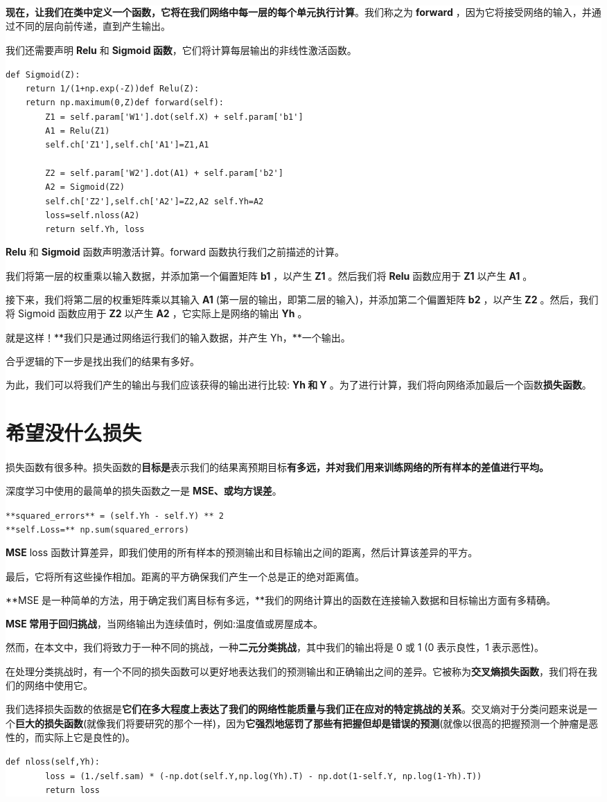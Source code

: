**现在，**让我们在类**中定义一个函数，它将在我们网络中每一层的每个单元执行计算**。我们称之为 **forward** ，因为它将接受网络的输入，并通过不同的层向前传递，直到产生输出。

我们还需要声明 **Relu** 和 **Sigmoid 函数**，它们将计算每层输出的非线性激活函数。

```
def Sigmoid(Z):
    return 1/(1+np.exp(-Z))def Relu(Z):
    return np.maximum(0,Z)def forward(self):    
        Z1 = self.param['W1'].dot(self.X) + self.param['b1'] 
        A1 = Relu(Z1)
        self.ch['Z1'],self.ch['A1']=Z1,A1

        Z2 = self.param['W2'].dot(A1) + self.param['b2']  
        A2 = Sigmoid(Z2)
        self.ch['Z2'],self.ch['A2']=Z2,A2 self.Yh=A2
        loss=self.nloss(A2)
        return self.Yh, loss
```

**Relu** 和 **Sigmoid** 函数声明激活计算。forward 函数执行我们之前描述的计算。

我们将第一层的权重乘以输入数据，并添加第一个偏置矩阵 **b1** ，以产生 **Z1** 。然后我们将 **Relu** 函数应用于 **Z1** 以产生 **A1** 。

接下来，我们将第二层的权重矩阵乘以其输入 **A1** (第一层的输出，即第二层的输入)，并添加第二个偏置矩阵 **b2** ，以产生 **Z2** 。然后，我们将 Sigmoid 函数应用于 **Z2** 以产生 **A2** ，它实际上是网络的输出 **Yh** 。

就是这样！**我们只是通过网络运行我们的输入数据，并产生 Yh，**一个输出。

合乎逻辑的下一步是找出我们的结果有多好。

为此，我们可以将我们产生的输出与我们应该获得的输出进行比较: **Yh 和 Y** 。为了进行计算，我们将向网络添加最后一个函数**损失函数**。

# 希望没什么损失

损失函数有很多种。损失函数的**目标是**表示我们的结果离预期目标**有多远，并对我们用来训练网络的所有样本的差值进行平均。**

深度学习中使用的最简单的损失函数之一是 **MSE、**或**均方误差**。

```
**squared_errors** = (self.Yh - self.Y) ** 2
**self.Loss=** np.sum(squared_errors)
```

**MSE** loss 函数计算差异，即我们使用的所有样本的预测输出和目标输出之间的距离，然后计算该差异的平方。

最后，它将所有这些操作相加。距离的平方确保我们产生一个总是正的绝对距离值。

**MSE 是一种简单的方法，用于确定我们离目标有多远，**我们的网络计算出的函数在连接输入数据和目标输出方面有多精确。

**MSE 常用于回归挑战**，当网络输出为连续值时，例如:温度值或房屋成本。

然而，在本文中，我们将致力于一种不同的挑战，一种**二元分类挑战**，其中我们的输出将是 0 或 1 (0 表示良性，1 表示恶性)。

在处理分类挑战时，有一个不同的损失函数可以更好地表达我们的预测输出和正确输出之间的差异。它被称为**交叉熵损失函数**，我们将在我们的网络中使用它。

我们选择损失函数的依据是**它们在多大程度上表达了我们的网络性能质量与我们正在应对的特定挑战的关系**。交叉熵对于分类问题来说是一个**巨大的损失函数**(就像我们将要研究的那个一样)，因为**它强烈地惩罚了那些有把握但却是错误的预测**(就像以很高的把握预测一个肿瘤是恶性的，而实际上它是良性的)。

```
def nloss(self,Yh):
        loss = (1./self.sam) * (-np.dot(self.Y,np.log(Yh).T) - np.dot(1-self.Y, np.log(1-Yh).T))    
        return loss
```
